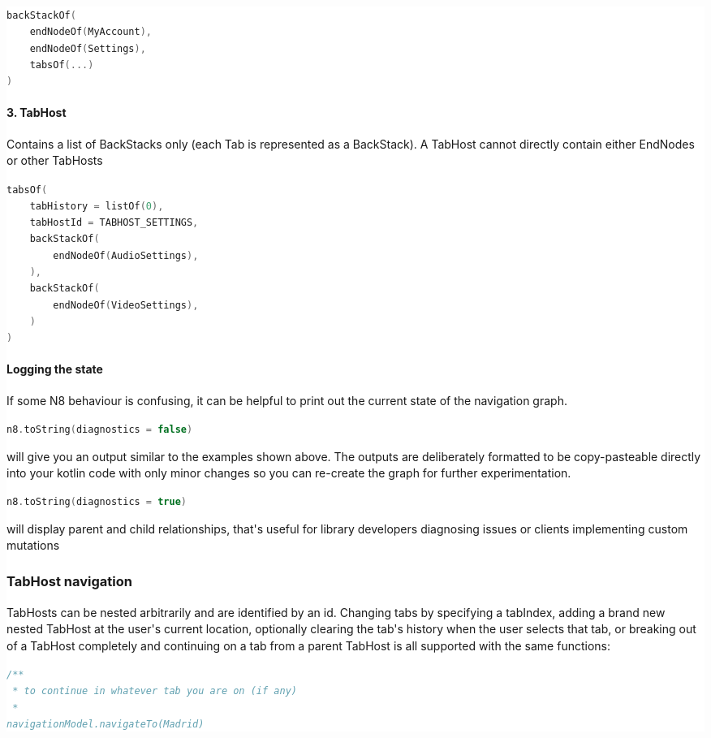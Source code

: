 ``` kotlin
backStackOf(
    endNodeOf(MyAccount),
    endNodeOf(Settings),
    tabsOf(...)
)
```

#### 3. TabHost

Contains a list of BackStacks only (each Tab is represented as a BackStack). A TabHost cannot
directly contain either EndNodes or other TabHosts

``` kotlin
tabsOf(
    tabHistory = listOf(0),
    tabHostId = TABHOST_SETTINGS,
    backStackOf(
        endNodeOf(AudioSettings),
    ),
    backStackOf(
        endNodeOf(VideoSettings),
    )
)
```

#### Logging the state

If some N8 behaviour is confusing, it can be helpful to print out the current state of the
navigation graph.

``` kotlin
n8.toString(diagnostics = false)
```

will give you an output similar to the examples shown above. The outputs are deliberately formatted
to be copy-pasteable directly into your kotlin code with only minor changes so you can re-create
the graph for further experimentation.

``` kotlin
n8.toString(diagnostics = true)
```

will display parent and child relationships, that's useful for library developers diagnosing
issues or clients implementing custom mutations

### TabHost navigation

TabHosts can be nested arbitrarily and are identified by an id. Changing tabs by specifying a
tabIndex, adding a brand new nested TabHost at the user's current location, optionally clearing 
the tab's history when the user selects that tab, or breaking out of a TabHost completely and 
continuing on a tab from a parent TabHost is all supported with the same functions:

``` kotlin
/**
 * to continue in whatever tab you are on (if any)
 *
navigationModel.navigateTo(Madrid)
```
